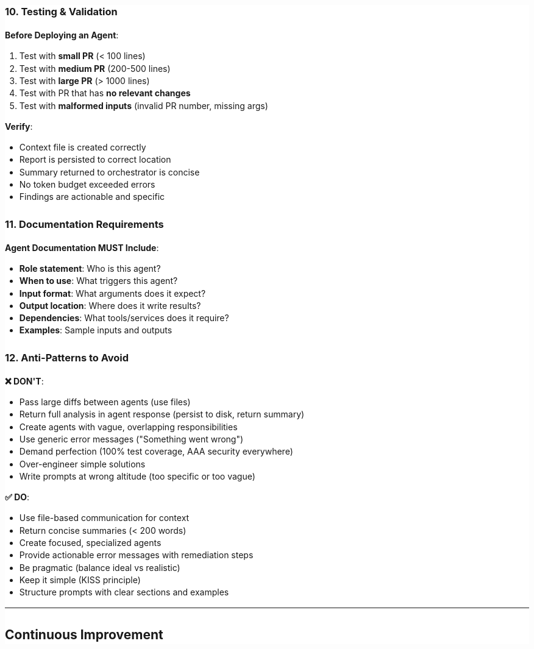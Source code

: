 ### 10. Testing & Validation

**Before Deploying an Agent**:

1. Test with **small PR** (< 100 lines)
2. Test with **medium PR** (200-500 lines)
3. Test with **large PR** (> 1000 lines)
4. Test with PR that has **no relevant changes**
5. Test with **malformed inputs** (invalid PR number, missing args)

**Verify**:

- Context file is created correctly
- Report is persisted to correct location
- Summary returned to orchestrator is concise
- No token budget exceeded errors
- Findings are actionable and specific

### 11. Documentation Requirements

**Agent Documentation MUST Include**:

- **Role statement**: Who is this agent?
- **When to use**: What triggers this agent?
- **Input format**: What arguments does it expect?
- **Output location**: Where does it write results?
- **Dependencies**: What tools/services does it require?
- **Examples**: Sample inputs and outputs

### 12. Anti-Patterns to Avoid

**❌ DON'T**:

- Pass large diffs between agents (use files)
- Return full analysis in agent response (persist to disk, return summary)
- Create agents with vague, overlapping responsibilities
- Use generic error messages ("Something went wrong")
- Demand perfection (100% test coverage, AAA security everywhere)
- Over-engineer simple solutions
- Write prompts at wrong altitude (too specific or too vague)

**✅ DO**:

- Use file-based communication for context
- Return concise summaries (< 200 words)
- Create focused, specialized agents
- Provide actionable error messages with remediation steps
- Be pragmatic (balance ideal vs realistic)
- Keep it simple (KISS principle)
- Structure prompts with clear sections and examples

---

## Continuous Improvement
